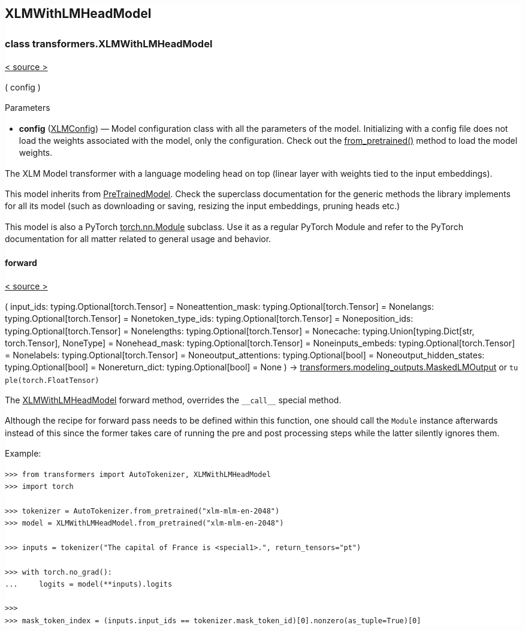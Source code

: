 ## XLMWithLMHeadModel

### class transformers.XLMWithLMHeadModel

[< source \>](https://github.com/huggingface/transformers/blob/v4.34.0/src/transformers/models/xlm/modeling_xlm.py#L672)

( config )

Parameters

-   **config** ([XLMConfig](/docs/transformers/v4.34.0/en/model_doc/xlm#transformers.XLMConfig)) — Model configuration class with all the parameters of the model. Initializing with a config file does not load the weights associated with the model, only the configuration. Check out the [from\_pretrained()](/docs/transformers/v4.34.0/en/main_classes/model#transformers.PreTrainedModel.from_pretrained) method to load the model weights.

The XLM Model transformer with a language modeling head on top (linear layer with weights tied to the input embeddings).

This model inherits from [PreTrainedModel](/docs/transformers/v4.34.0/en/main_classes/model#transformers.PreTrainedModel). Check the superclass documentation for the generic methods the library implements for all its model (such as downloading or saving, resizing the input embeddings, pruning heads etc.)

This model is also a PyTorch [torch.nn.Module](https://pytorch.org/docs/stable/nn.html#torch.nn.Module) subclass. Use it as a regular PyTorch Module and refer to the PyTorch documentation for all matter related to general usage and behavior.

#### forward

[< source \>](https://github.com/huggingface/transformers/blob/v4.34.0/src/transformers/models/xlm/modeling_xlm.py#L702)

( input\_ids: typing.Optional\[torch.Tensor\] = Noneattention\_mask: typing.Optional\[torch.Tensor\] = Nonelangs: typing.Optional\[torch.Tensor\] = Nonetoken\_type\_ids: typing.Optional\[torch.Tensor\] = Noneposition\_ids: typing.Optional\[torch.Tensor\] = Nonelengths: typing.Optional\[torch.Tensor\] = Nonecache: typing.Union\[typing.Dict\[str, torch.Tensor\], NoneType\] = Nonehead\_mask: typing.Optional\[torch.Tensor\] = Noneinputs\_embeds: typing.Optional\[torch.Tensor\] = Nonelabels: typing.Optional\[torch.Tensor\] = Noneoutput\_attentions: typing.Optional\[bool\] = Noneoutput\_hidden\_states: typing.Optional\[bool\] = Nonereturn\_dict: typing.Optional\[bool\] = None ) → [transformers.modeling\_outputs.MaskedLMOutput](/docs/transformers/v4.34.0/en/main_classes/output#transformers.modeling_outputs.MaskedLMOutput) or `tuple(torch.FloatTensor)`

The [XLMWithLMHeadModel](/docs/transformers/v4.34.0/en/model_doc/xlm#transformers.XLMWithLMHeadModel) forward method, overrides the `__call__` special method.

Although the recipe for forward pass needs to be defined within this function, one should call the `Module` instance afterwards instead of this since the former takes care of running the pre and post processing steps while the latter silently ignores them.

Example:

```
>>> from transformers import AutoTokenizer, XLMWithLMHeadModel
>>> import torch

>>> tokenizer = AutoTokenizer.from_pretrained("xlm-mlm-en-2048")
>>> model = XLMWithLMHeadModel.from_pretrained("xlm-mlm-en-2048")

>>> inputs = tokenizer("The capital of France is <special1>.", return_tensors="pt")

>>> with torch.no_grad():
...     logits = model(**inputs).logits

>>> 
>>> mask_token_index = (inputs.input_ids == tokenizer.mask_token_id)[0].nonzero(as_tuple=True)[0]

```